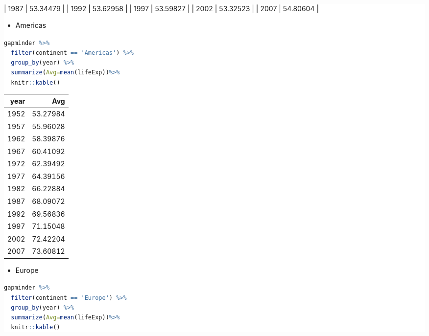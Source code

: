 | 1987 | 53.34479 |
| 1992 | 53.62958 |
| 1997 | 53.59827 |
| 2002 | 53.32523 |
| 2007 | 54.80604 |

  - Americas



``` r
gapminder %>%
  filter(continent == 'Americas') %>%
  group_by(year) %>%
  summarize(Avg=mean(lifeExp))%>%
  knitr::kable()
```

| year |      Avg |
| ---: | -------: |
| 1952 | 53.27984 |
| 1957 | 55.96028 |
| 1962 | 58.39876 |
| 1967 | 60.41092 |
| 1972 | 62.39492 |
| 1977 | 64.39156 |
| 1982 | 66.22884 |
| 1987 | 68.09072 |
| 1992 | 69.56836 |
| 1997 | 71.15048 |
| 2002 | 72.42204 |
| 2007 | 73.60812 |

  - Europe



``` r
gapminder %>%
  filter(continent == 'Europe') %>%
  group_by(year) %>%
  summarize(Avg=mean(lifeExp))%>%
  knitr::kable()
```
